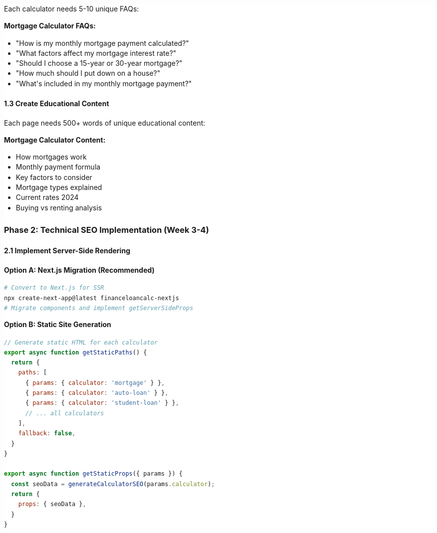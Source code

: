 Each calculator needs 5-10 unique FAQs:

**Mortgage Calculator FAQs:**
- "How is my monthly mortgage payment calculated?"
- "What factors affect my mortgage interest rate?"
- "Should I choose a 15-year or 30-year mortgage?"
- "How much should I put down on a house?"
- "What's included in my monthly mortgage payment?"

#### **1.3 Create Educational Content**

Each page needs 500+ words of unique educational content:

**Mortgage Calculator Content:**
- How mortgages work
- Monthly payment formula
- Key factors to consider
- Mortgage types explained
- Current rates 2024
- Buying vs renting analysis

### **Phase 2: Technical SEO Implementation (Week 3-4)**

#### **2.1 Implement Server-Side Rendering**

**Option A: Next.js Migration (Recommended)**
```bash
# Convert to Next.js for SSR
npx create-next-app@latest financeloancalc-nextjs
# Migrate components and implement getServerSideProps
```

**Option B: Static Site Generation**
```javascript
// Generate static HTML for each calculator
export async function getStaticPaths() {
  return {
    paths: [
      { params: { calculator: 'mortgage' } },
      { params: { calculator: 'auto-loan' } },
      { params: { calculator: 'student-loan' } },
      // ... all calculators
    ],
    fallback: false,
  }
}

export async function getStaticProps({ params }) {
  const seoData = generateCalculatorSEO(params.calculator);
  return {
    props: { seoData },
  }
}
```
